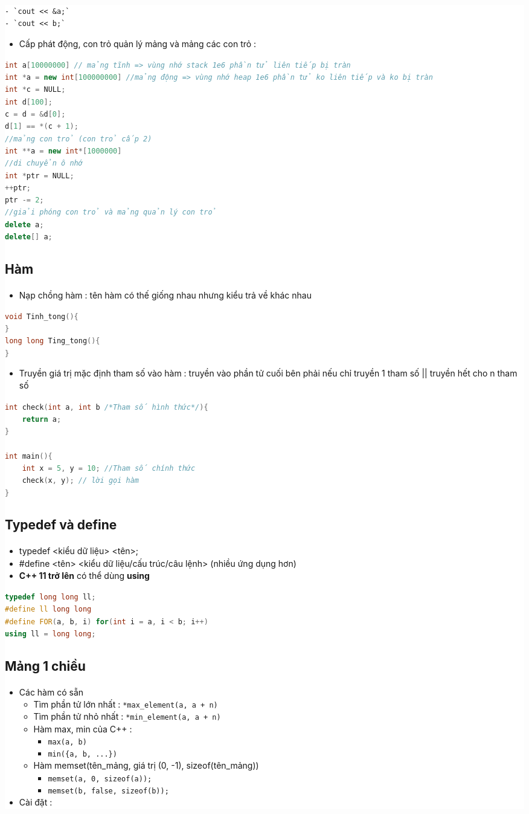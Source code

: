     - `cout << &a;`
    - `cout << b;`
- Cấp phát động, con trỏ quản lý mảng và mảng các con trỏ :
```cpp
int a[10000000] // mảng tĩnh => vùng nhớ stack 1e6 phần tử liên tiếp bị tràn
int *a = new int[100000000] //mảng động => vùng nhớ heap 1e6 phần tử ko liên tiếp và ko bị tràn 
int *c = NULL;
int d[100];
c = d = &d[0];
d[1] == *(c + 1);
//mảng con trỏ (con trỏ cấp 2)
int **a = new int*[1000000]
//di chuyển ô nhớ
int *ptr = NULL;
++ptr;
ptr -= 2;
//giải phóng con trỏ và mảng quản lý con trỏ
delete a;
delete[] a;
```
## Hàm
- Nạp chồng hàm : tên hàm có thế giống nhau nhưng kiểu trả về khác nhau 
```cpp
void Tinh_tong(){
}
long long Ting_tong(){
}
```
- Truyền giá trị mặc định tham số vào hàm : truyền vào phần tử cuối bên phải nếu chỉ truyền 1 tham số || truyền hết cho n tham số
```cpp
int check(int a, int b /*Tham số hình thức*/){
    return a;
}

int main(){
    int x = 5, y = 10; //Tham số chính thức
    check(x, y); // lời gọi hàm 
}
```
## Typedef và define
- typedef <kiểu dữ liệu> <tên>;
- #define <tên> <kiểu dữ liệu/cấu trúc/câu lệnh> (nhiều ứng dụng hơn)
- **C++ 11 trở lên** có thể dùng **using**
```cpp
typedef long long ll;
#define ll long long
#define FOR(a, b, i) for(int i = a, i < b; i++)
using ll = long long;
```
## Mảng 1 chiều
- Các hàm có sẵn
    - Tìm phần tử lớn nhất : `*max_element(a, a + n)`
    - Tìm phần tử nhỏ nhất : `*min_element(a, a + n)`
    - Hàm max, min của C++ :
        - `max(a, b)`
        - `min({a, b, ...})`
    - Hàm memset(tên_mảng, giá trị (0, -1), sizeof(tên_mảng)) 
        - `memset(a, 0, sizeof(a));`
        - `memset(b, false, sizeof(b));`
- Cài đặt :
```cpp
```